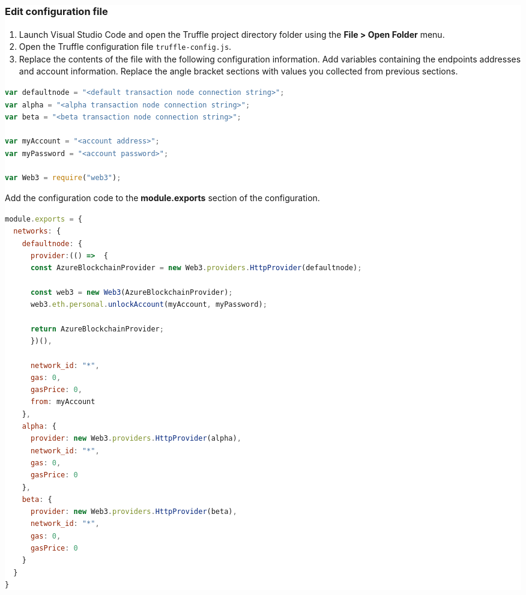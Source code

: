 ### Edit configuration file

1. Launch Visual Studio Code and open the Truffle project directory folder using the **File > Open Folder** menu.
1. Open the Truffle configuration file `truffle-config.js`.
1. Replace the contents of the file with the following configuration information. Add variables containing the endpoints addresses and account information. Replace the angle bracket sections with values you collected from previous sections.

``` javascript
var defaultnode = "<default transaction node connection string>";
var alpha = "<alpha transaction node connection string>";
var beta = "<beta transaction node connection string>";

var myAccount = "<account address>";
var myPassword = "<account password>";

var Web3 = require("web3");
```

Add the configuration code to the **module.exports** section of the configuration.

```javascript
module.exports = {
  networks: {
    defaultnode: {
      provider:(() =>  {
      const AzureBlockchainProvider = new Web3.providers.HttpProvider(defaultnode);

      const web3 = new Web3(AzureBlockchainProvider);
      web3.eth.personal.unlockAccount(myAccount, myPassword);

      return AzureBlockchainProvider;
      })(),

      network_id: "*",
      gas: 0,
      gasPrice: 0,
      from: myAccount
    },
    alpha: {
      provider: new Web3.providers.HttpProvider(alpha),
      network_id: "*",
      gas: 0,
      gasPrice: 0
    },
    beta: {
      provider: new Web3.providers.HttpProvider(beta),
      network_id: "*",
      gas: 0,
      gasPrice: 0
    }
  }
}
```
